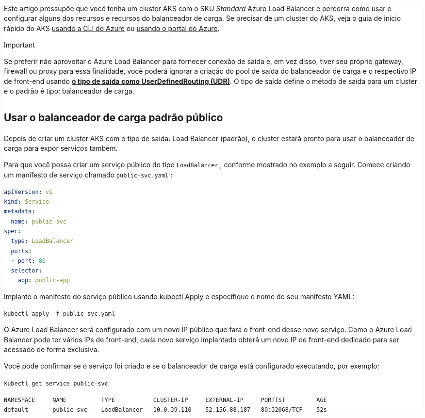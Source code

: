 Este artigo pressupõe que você tenha um cluster AKS com o SKU *Standard* Azure Load Balancer e percorra como usar e configurar alguns dos recursos e recursos do balanceador de carga. Se precisar de um cluster do AKS, veja o guia de início rápido do AKS [usando a CLI do Azure][aks-quickstart-cli] ou [usando o portal do Azure][aks-quickstart-portal].

> [!IMPORTANT]
> Se preferir não aproveitar o Azure Load Balancer para fornecer conexão de saída e, em vez disso, tiver seu próprio gateway, firewall ou proxy para essa finalidade, você poderá ignorar a criação do pool de saída do balanceador de carga e o respectivo IP de front-end usando [**o tipo de saída como UserDefinedRouting (UDR)**](egress-outboundtype.md). O tipo de saída define o método de saída para um cluster e o padrão é tipo: balanceador de carga.

## <a name="use-the-public-standard-load-balancer"></a>Usar o balanceador de carga padrão público

Depois de criar um cluster AKS com o tipo de saída: Load Balancer (padrão), o cluster estará pronto para usar o balanceador de carga para expor serviços também.

Para que você possa criar um serviço público do tipo `LoadBalancer` , conforme mostrado no exemplo a seguir. Comece criando um manifesto de serviço chamado `public-svc.yaml` :

```yaml
apiVersion: v1
kind: Service
metadata:
  name: public-svc
spec:
  type: LoadBalancer
  ports:
  - port: 80
  selector:
    app: public-app
```

Implante o manifesto do serviço público usando [kubectl Apply][kubectl-apply] e especifique o nome do seu manifesto YAML:

```azurecli-interactive
kubectl apply -f public-svc.yaml
```

O Azure Load Balancer será configurado com um novo IP público que fará o front-end desse novo serviço. Como o Azure Load Balancer pode ter vários IPs de front-end, cada novo serviço implantado obterá um novo IP de front-end dedicado para ser acessado de forma exclusiva.

Você pode confirmar se o serviço foi criado e se o balanceador de carga está configurado executando, por exemplo:

```azurecli-interactive
kubectl get service public-svc
```

```console
NAMESPACE     NAME          TYPE           CLUSTER-IP     EXTERNAL-IP     PORT(S)         AGE
default       public-svc    LoadBalancer   10.0.39.110    52.156.88.187   80:32068/TCP    52s
```


[kubectl]: https://kubernetes.io/docs/user-guide/kubectl/
[kubectl-delete]: https://kubernetes.io/docs/reference/generated/kubectl/kubectl-commands#delete
[kubectl-get]: https://kubernetes.io/docs/reference/generated/kubectl/kubectl-commands#get
[kubectl-apply]: https://kubernetes.io/docs/reference/generated/kubectl/kubectl-commands#apply
[kubernetes-services]: https://kubernetes.io/docs/concepts/services-networking/service/
[aks-engine]: https://github.com/Azure/aks-engine
[advanced-networking]: configure-azure-cni.md
[aks-support-policies]: support-policies.md
[aks-faq]: faq.md
[aks-quickstart-cli]: kubernetes-walkthrough.md
[aks-quickstart-portal]: kubernetes-walkthrough-portal.md
[aks-sp]: kubernetes-service-principal.md#delegate-access-to-other-azure-resources
[az-aks-show]: /cli/azure/aks#az-aks-show
[az-aks-create]: /cli/azure/aks#az-aks-create
[az-aks-get-credentials]: /cli/azure/aks#az-aks-get-credentials
[az-aks-install-cli]: /cli/azure/aks#az-aks-install-cli
[az-extension-add]: /cli/azure/extension#az-extension-add
[az-feature-list]: /cli/azure/feature#az-feature-list
[az-feature-register]: /cli/azure/feature#az-feature-register
[az-group-create]: /cli/azure/group#az-group-create
[az-provider-register]: /cli/azure/provider#az-provider-register
[az-network-lb-outbound-rule-list]: /cli/azure/network/lb/outbound-rule#az-network-lb-outbound-rule-list
[az-network-public-ip-show]: /cli/azure/network/public-ip#az-network-public-ip-show
[az-network-public-ip-prefix-show]: /cli/azure/network/public-ip/prefix#az-network-public-ip-prefix-show
[az-role-assignment-create]: /cli/azure/role/assignment#az-role-assignment-create
[azure-lb]: ../load-balancer/load-balancer-overview.md
[azure-lb-comparison]: ../load-balancer/skus.md
[azure-lb-outbound-rules]: ../load-balancer/load-balancer-outbound-connections.md#outboundrules
[azure-lb-outbound-connections]: ../load-balancer/load-balancer-outbound-connections.md
[azure-lb-outbound-preallocatedports]: ../load-balancer/load-balancer-outbound-connections.md#preallocatedports
[azure-lb-outbound-rules-overview]: ../load-balancer/load-balancer-outbound-connections.md#outboundrules
[install-azure-cli]: /cli/azure/install-azure-cli
[internal-lb-yaml]: internal-lb.md#create-an-internal-load-balancer
[kubernetes-concepts]: concepts-clusters-workloads.md
[use-kubenet]: configure-kubenet.md
[az-extension-add]: /cli/azure/extension#az-extension-add
[az-extension-update]: /cli/azure/extension#az-extension-update
[requirements]: #requirements-for-customizing-allocated-outbound-ports-and-idle-timeout
[use-multiple-node-pools]: use-multiple-node-pools.md
[troubleshoot-snat]: #troubleshooting-snat
[service-tags]: ../virtual-network/network-security-groups-overview.md#service-tags